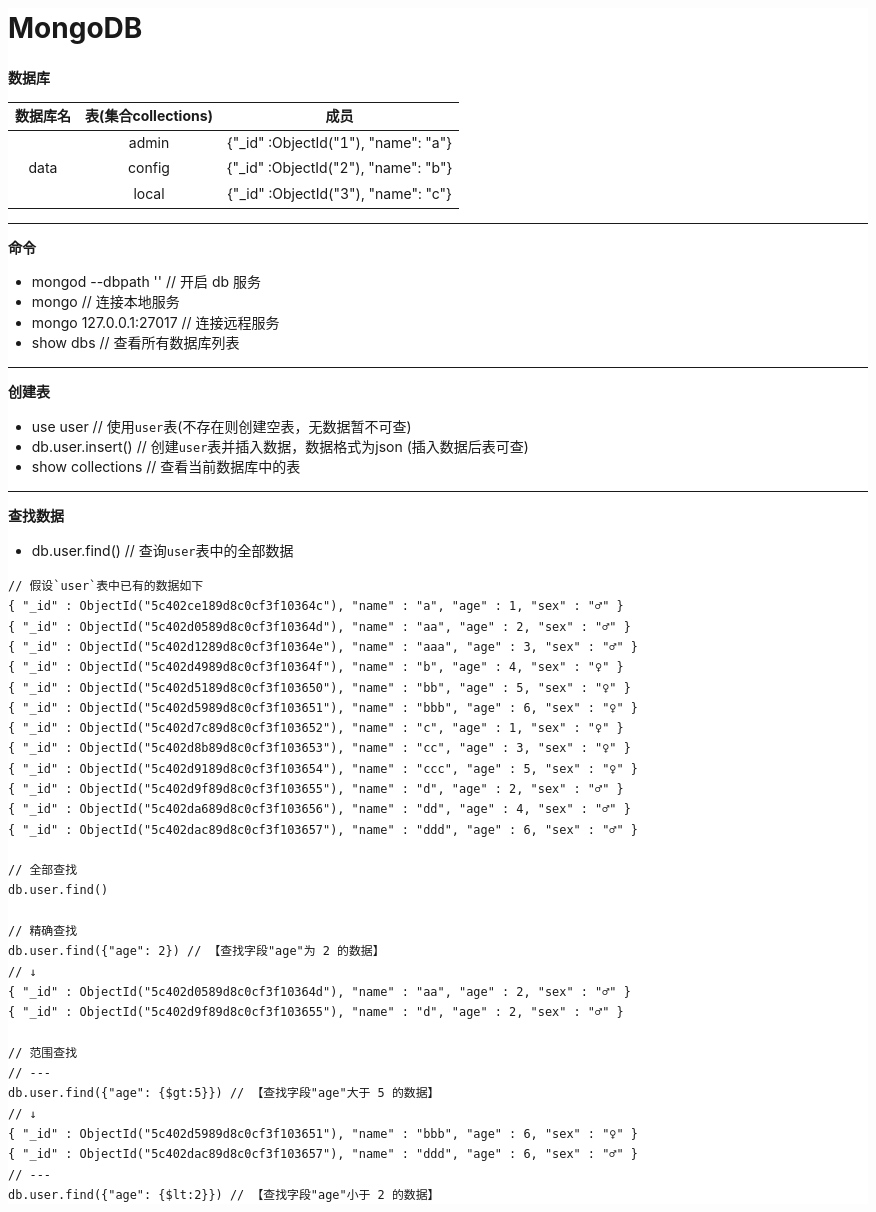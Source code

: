 # MongoDB

**数据库**

| 数据库名 | 表(集合collections) |                成员                 |
| :------: | :-----------------: | :---------------------------------: |
|          |        admin        | {"_id" :ObjectId("1"), "name": "a"} |
|   data   |       config        | {"_id" :ObjectId("2"), "name": "b"} |
|          |        local        | {"_id" :ObjectId("3"), "name": "c"} |

---

**命令**

- mongod --dbpath '' // 开启 db 服务
- mongo // 连接本地服务
- mongo 127.0.0.1:27017 // 连接远程服务
- show dbs // 查看所有数据库列表

---

**创建表**

- use user // 使用`user`表(不存在则创建空表，无数据暂不可查)
- db.user.insert() // 创建`user`表并插入数据，数据格式为json (插入数据后表可查)
- show collections // 查看当前数据库中的表

---

**查找数据**

- db.user.find() // 查询`user`表中的全部数据
  
```db
// 假设`user`表中已有的数据如下
{ "_id" : ObjectId("5c402ce189d8c0cf3f10364c"), "name" : "a", "age" : 1, "sex" : "♂" }
{ "_id" : ObjectId("5c402d0589d8c0cf3f10364d"), "name" : "aa", "age" : 2, "sex" : "♂" }
{ "_id" : ObjectId("5c402d1289d8c0cf3f10364e"), "name" : "aaa", "age" : 3, "sex" : "♂" }
{ "_id" : ObjectId("5c402d4989d8c0cf3f10364f"), "name" : "b", "age" : 4, "sex" : "♀" }
{ "_id" : ObjectId("5c402d5189d8c0cf3f103650"), "name" : "bb", "age" : 5, "sex" : "♀" }
{ "_id" : ObjectId("5c402d5989d8c0cf3f103651"), "name" : "bbb", "age" : 6, "sex" : "♀" }
{ "_id" : ObjectId("5c402d7c89d8c0cf3f103652"), "name" : "c", "age" : 1, "sex" : "♀" }
{ "_id" : ObjectId("5c402d8b89d8c0cf3f103653"), "name" : "cc", "age" : 3, "sex" : "♀" }
{ "_id" : ObjectId("5c402d9189d8c0cf3f103654"), "name" : "ccc", "age" : 5, "sex" : "♀" }
{ "_id" : ObjectId("5c402d9f89d8c0cf3f103655"), "name" : "d", "age" : 2, "sex" : "♂" }
{ "_id" : ObjectId("5c402da689d8c0cf3f103656"), "name" : "dd", "age" : 4, "sex" : "♂" }
{ "_id" : ObjectId("5c402dac89d8c0cf3f103657"), "name" : "ddd", "age" : 6, "sex" : "♂" }

// 全部查找
db.user.find()

// 精确查找
db.user.find({"age": 2}) // 【查找字段"age"为 2 的数据】
// ↓
{ "_id" : ObjectId("5c402d0589d8c0cf3f10364d"), "name" : "aa", "age" : 2, "sex" : "♂" }
{ "_id" : ObjectId("5c402d9f89d8c0cf3f103655"), "name" : "d", "age" : 2, "sex" : "♂" }

// 范围查找
// ---
db.user.find({"age": {$gt:5}}) // 【查找字段"age"大于 5 的数据】
// ↓
{ "_id" : ObjectId("5c402d5989d8c0cf3f103651"), "name" : "bbb", "age" : 6, "sex" : "♀" }
{ "_id" : ObjectId("5c402dac89d8c0cf3f103657"), "name" : "ddd", "age" : 6, "sex" : "♂" }
// ---
db.user.find({"age": {$lt:2}}) // 【查找字段"age"小于 2 的数据】
```